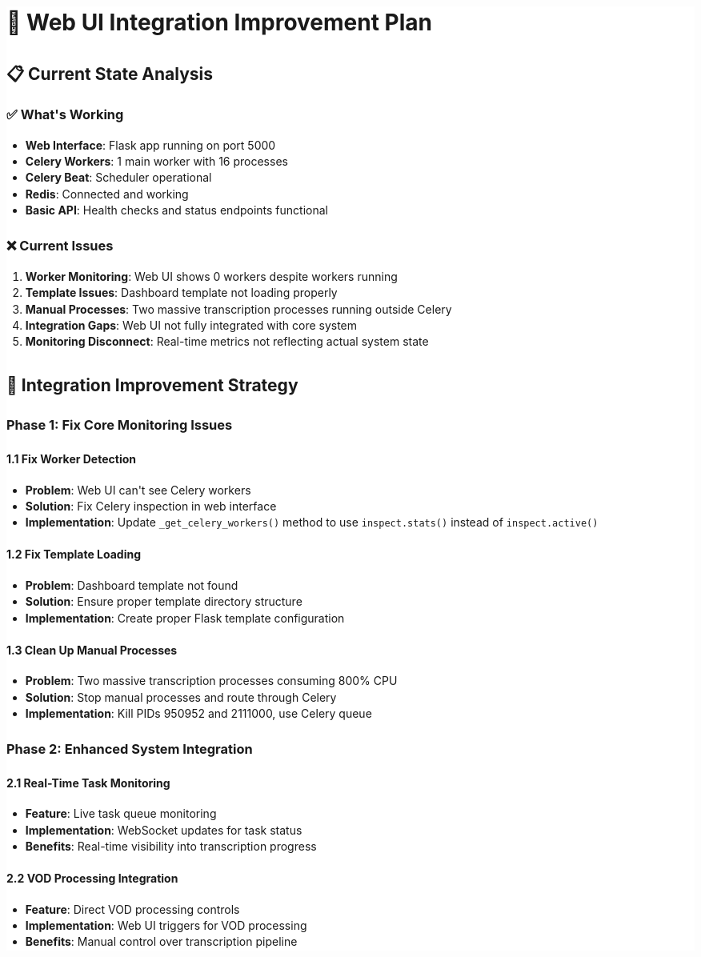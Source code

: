 # 🎯 Web UI Integration Improvement Plan

## 📋 Current State Analysis

### ✅ What's Working
- **Web Interface**: Flask app running on port 5000
- **Celery Workers**: 1 main worker with 16 processes
- **Celery Beat**: Scheduler operational
- **Redis**: Connected and working
- **Basic API**: Health checks and status endpoints functional

### ❌ Current Issues
1. **Worker Monitoring**: Web UI shows 0 workers despite workers running
2. **Template Issues**: Dashboard template not loading properly
3. **Manual Processes**: Two massive transcription processes running outside Celery
4. **Integration Gaps**: Web UI not fully integrated with core system
5. **Monitoring Disconnect**: Real-time metrics not reflecting actual system state

## 🚀 Integration Improvement Strategy

### Phase 1: Fix Core Monitoring Issues

#### 1.1 Fix Worker Detection
- **Problem**: Web UI can't see Celery workers
- **Solution**: Fix Celery inspection in web interface
- **Implementation**: Update `_get_celery_workers()` method to use `inspect.stats()` instead of `inspect.active()`

#### 1.2 Fix Template Loading
- **Problem**: Dashboard template not found
- **Solution**: Ensure proper template directory structure
- **Implementation**: Create proper Flask template configuration

#### 1.3 Clean Up Manual Processes
- **Problem**: Two massive transcription processes consuming 800% CPU
- **Solution**: Stop manual processes and route through Celery
- **Implementation**: Kill PIDs 950952 and 2111000, use Celery queue

### Phase 2: Enhanced System Integration

#### 2.1 Real-Time Task Monitoring
- **Feature**: Live task queue monitoring
- **Implementation**: WebSocket updates for task status
- **Benefits**: Real-time visibility into transcription progress

#### 2.2 VOD Processing Integration
- **Feature**: Direct VOD processing controls
- **Implementation**: Web UI triggers for VOD processing
- **Benefits**: Manual control over transcription pipeline
